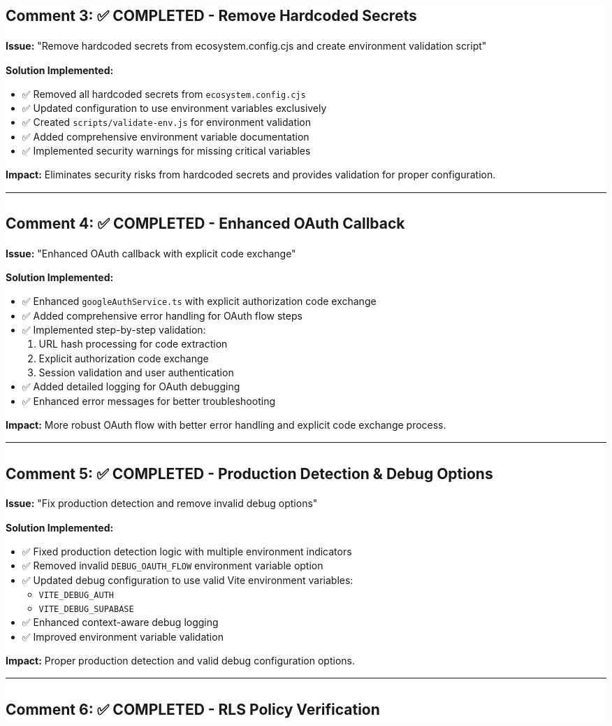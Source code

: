 ## Comment 3: ✅ COMPLETED - Remove Hardcoded Secrets

**Issue:** "Remove hardcoded secrets from ecosystem.config.cjs and create environment validation script"

**Solution Implemented:**
- ✅ Removed all hardcoded secrets from `ecosystem.config.cjs`
- ✅ Updated configuration to use environment variables exclusively
- ✅ Created `scripts/validate-env.js` for environment validation
- ✅ Added comprehensive environment variable documentation
- ✅ Implemented security warnings for missing critical variables

**Impact:** Eliminates security risks from hardcoded secrets and provides validation for proper configuration.

---

## Comment 4: ✅ COMPLETED - Enhanced OAuth Callback

**Issue:** "Enhanced OAuth callback with explicit code exchange"

**Solution Implemented:**
- ✅ Enhanced `googleAuthService.ts` with explicit authorization code exchange
- ✅ Added comprehensive error handling for OAuth flow steps
- ✅ Implemented step-by-step validation:
  1. URL hash processing for code extraction
  2. Explicit authorization code exchange
  3. Session validation and user authentication
- ✅ Added detailed logging for OAuth debugging
- ✅ Enhanced error messages for better troubleshooting

**Impact:** More robust OAuth flow with better error handling and explicit code exchange process.

---

## Comment 5: ✅ COMPLETED - Production Detection & Debug Options

**Issue:** "Fix production detection and remove invalid debug options"

**Solution Implemented:**
- ✅ Fixed production detection logic with multiple environment indicators
- ✅ Removed invalid `DEBUG_OAUTH_FLOW` environment variable option
- ✅ Updated debug configuration to use valid Vite environment variables:
  - `VITE_DEBUG_AUTH`
  - `VITE_DEBUG_SUPABASE`
- ✅ Enhanced context-aware debug logging
- ✅ Improved environment variable validation

**Impact:** Proper production detection and valid debug configuration options.

---

## Comment 6: ✅ COMPLETED - RLS Policy Verification
